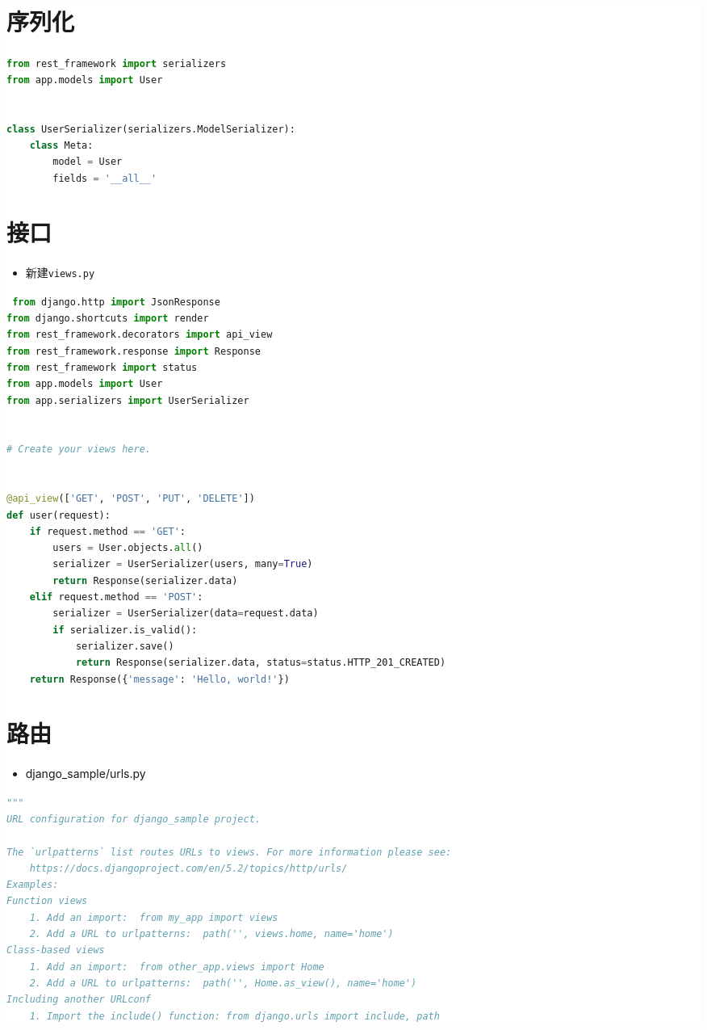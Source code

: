 # 序列化
```python
from rest_framework import serializers
from app.models import User


class UserSerializer(serializers.ModelSerializer):
    class Meta:
        model = User
        fields = '__all__'

```

# 接口
- 新建`views.py`

```python
 from django.http import JsonResponse
from django.shortcuts import render
from rest_framework.decorators import api_view
from rest_framework.response import Response
from rest_framework import status
from app.models import User
from app.serializers import UserSerializer


# Create your views here.


@api_view(['GET', 'POST', 'PUT', 'DELETE'])
def user(request):
    if request.method == 'GET':
        users = User.objects.all()
        serializer = UserSerializer(users, many=True)
        return Response(serializer.data)
    elif request.method == 'POST':
        serializer = UserSerializer(data=request.data)
        if serializer.is_valid():
            serializer.save()
            return Response(serializer.data, status=status.HTTP_201_CREATED)
    return Response({'message': 'Hello, world!'})

```

# 路由

- django_sample/urls.py
```python
"""
URL configuration for django_sample project.

The `urlpatterns` list routes URLs to views. For more information please see:
    https://docs.djangoproject.com/en/5.2/topics/http/urls/
Examples:
Function views
    1. Add an import:  from my_app import views
    2. Add a URL to urlpatterns:  path('', views.home, name='home')
Class-based views
    1. Add an import:  from other_app.views import Home
    2. Add a URL to urlpatterns:  path('', Home.as_view(), name='home')
Including another URLconf
    1. Import the include() function: from django.urls import include, path
```
